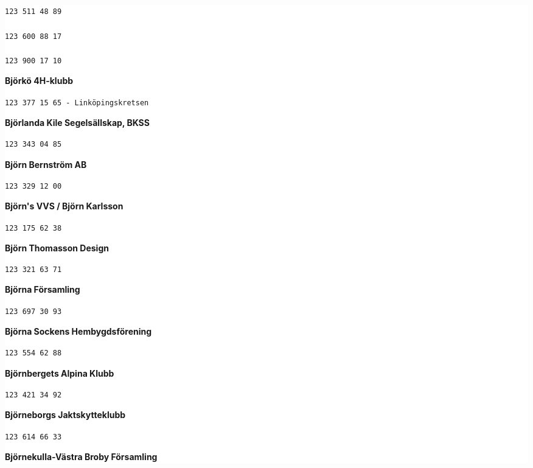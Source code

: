     123 511 48 89

    123 600 88 17

    123 900 17 10




**Björkö 4H-klubb**

    123 377 15 65 - Linköpingskretsen




**Björlanda Kile Segelsällskap, BKSS**

    123 343 04 85




**Björn Bernström AB**

    123 329 12 00




**Björn's VVS / Björn Karlsson**

    123 175 62 38




**Björn Thomasson Design**

    123 321 63 71




**Björna Församling**

    123 697 30 93




**Björna Sockens Hembygdsförening**

    123 554 62 88




**Björnbergets Alpina Klubb**

    123 421 34 92




**Björneborgs Jaktskytteklubb**

    123 614 66 33




**Björnekulla-Västra Broby Församling**
